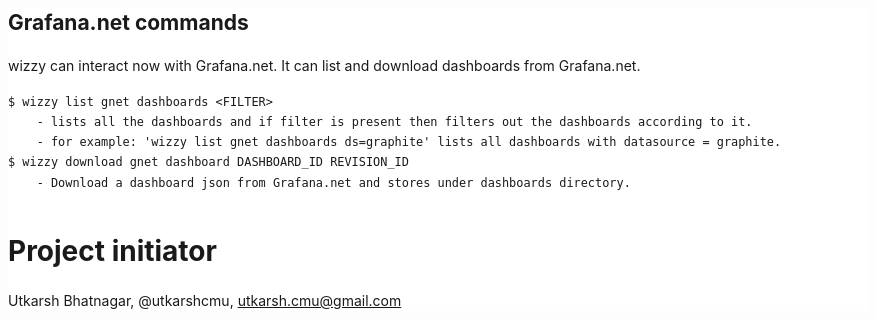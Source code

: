 
## Grafana.net commands
wizzy can interact now with Grafana.net. It can list and download dashboards from Grafana.net.
```
$ wizzy list gnet dashboards <FILTER>
	- lists all the dashboards and if filter is present then filters out the dashboards according to it.
	- for example: 'wizzy list gnet dashboards ds=graphite' lists all dashboards with datasource = graphite.
$ wizzy download gnet dashboard DASHBOARD_ID REVISION_ID
	- Download a dashboard json from Grafana.net and stores under dashboards directory.
```

# Project initiator
Utkarsh Bhatnagar, @utkarshcmu, <utkarsh.cmu@gmail.com>

